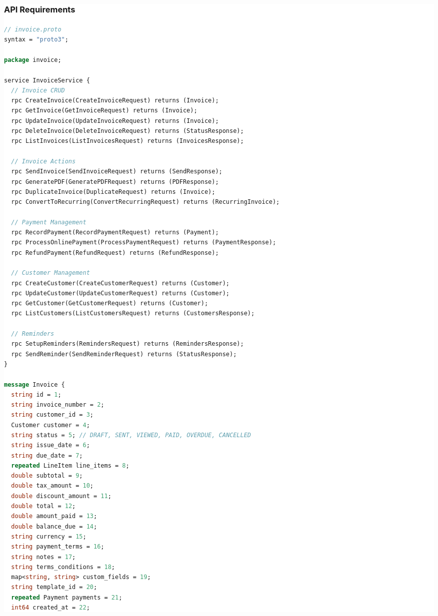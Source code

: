 ```
```

### API Requirements

```protobuf
// invoice.proto
syntax = "proto3";

package invoice;

service InvoiceService {
  // Invoice CRUD
  rpc CreateInvoice(CreateInvoiceRequest) returns (Invoice);
  rpc GetInvoice(GetInvoiceRequest) returns (Invoice);
  rpc UpdateInvoice(UpdateInvoiceRequest) returns (Invoice);
  rpc DeleteInvoice(DeleteInvoiceRequest) returns (StatusResponse);
  rpc ListInvoices(ListInvoicesRequest) returns (InvoicesResponse);
  
  // Invoice Actions
  rpc SendInvoice(SendInvoiceRequest) returns (SendResponse);
  rpc GeneratePDF(GeneratePDFRequest) returns (PDFResponse);
  rpc DuplicateInvoice(DuplicateRequest) returns (Invoice);
  rpc ConvertToRecurring(ConvertRecurringRequest) returns (RecurringInvoice);
  
  // Payment Management
  rpc RecordPayment(RecordPaymentRequest) returns (Payment);
  rpc ProcessOnlinePayment(ProcessPaymentRequest) returns (PaymentResponse);
  rpc RefundPayment(RefundRequest) returns (RefundResponse);
  
  // Customer Management
  rpc CreateCustomer(CreateCustomerRequest) returns (Customer);
  rpc UpdateCustomer(UpdateCustomerRequest) returns (Customer);
  rpc GetCustomer(GetCustomerRequest) returns (Customer);
  rpc ListCustomers(ListCustomersRequest) returns (CustomersResponse);
  
  // Reminders
  rpc SetupReminders(RemindersRequest) returns (RemindersResponse);
  rpc SendReminder(SendReminderRequest) returns (StatusResponse);
}

message Invoice {
  string id = 1;
  string invoice_number = 2;
  string customer_id = 3;
  Customer customer = 4;
  string status = 5; // DRAFT, SENT, VIEWED, PAID, OVERDUE, CANCELLED
  string issue_date = 6;
  string due_date = 7;
  repeated LineItem line_items = 8;
  double subtotal = 9;
  double tax_amount = 10;
  double discount_amount = 11;
  double total = 12;
  double amount_paid = 13;
  double balance_due = 14;
  string currency = 15;
  string payment_terms = 16;
  string notes = 17;
  string terms_conditions = 18;
  map<string, string> custom_fields = 19;
  string template_id = 20;
  repeated Payment payments = 21;
  int64 created_at = 22;
```